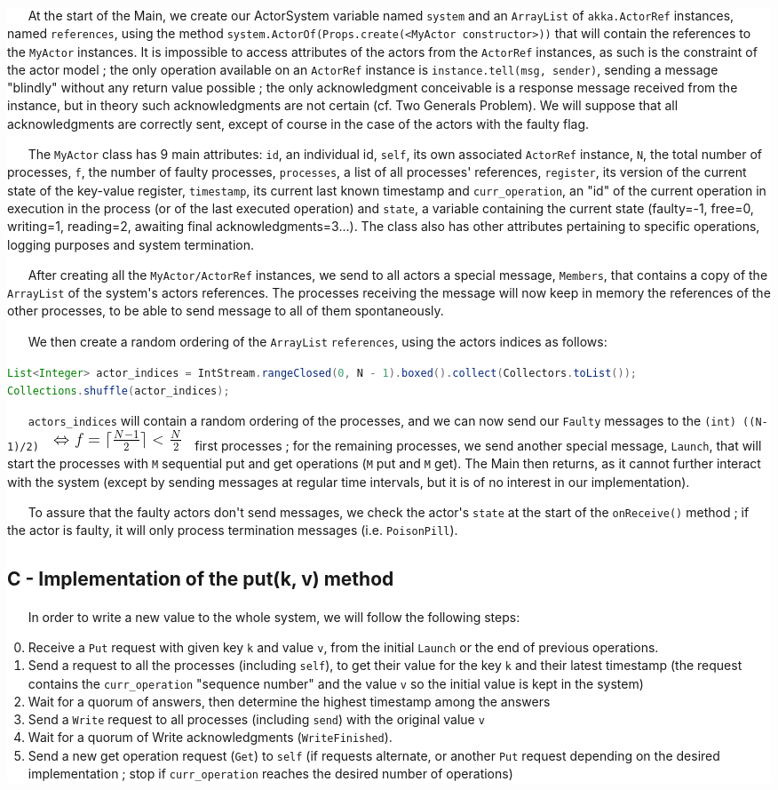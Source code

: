 &nbsp;&nbsp;&nbsp;&nbsp;&nbsp;&nbsp;At the start of the Main, we create our ActorSystem variable named `system` and an `ArrayList` of `akka.ActorRef` instances, named `references`, using the method `system.ActorOf(Props.create(<MyActor constructor>))` that will contain the references to the `MyActor` instances. It is impossible to access attributes of the actors from the `ActorRef` instances, as such is the constraint of the actor model ; the only operation available on an `ActorRef` instance is `instance.tell(msg, sender)`, sending a message "blindly" without any return value possible ; the only acknowledgment conceivable is a response message received from the instance, but in theory such acknowledgments are not certain (cf. Two Generals Problem). We will suppose that all acknowledgments are correctly sent, except of course in the case of the actors with the faulty flag.

&nbsp;&nbsp;&nbsp;&nbsp;&nbsp;&nbsp;The `MyActor` class has 9 main attributes: `id`, an individual id, `self`, its own associated `ActorRef` instance, `N`, the total number of processes, `f`, the number of faulty processes, `processes`, a list of all processes' references, `register`, its version of the current state of the key-value register, `timestamp`, its current last known timestamp and `curr_operation`, an "id" of the current operation in execution in the process (or of the last executed operation) and `state`, a variable containing the current state (faulty=-1, free=0, writing=1, reading=2, awaiting final acknowledgments=3...). The class also has other attributes pertaining to specific operations, logging purposes and system termination.

&nbsp;&nbsp;&nbsp;&nbsp;&nbsp;&nbsp;After creating all the `MyActor/ActorRef` instances, we send to all actors a special message, `Members`, that contains a copy of the `ArrayList` of the system's actors references. The processes receiving the message will now keep in memory the references of the other processes, to be able to send message to all of them spontaneously.

&nbsp;&nbsp;&nbsp;&nbsp;&nbsp;&nbsp;We then create a random ordering of the `ArrayList` `references`, using the actors indices as follows:

```java
List<Integer> actor_indices = IntStream.rangeClosed(0, N - 1).boxed().collect(Collectors.toList());
Collections.shuffle(actor_indices);
```

&nbsp;&nbsp;&nbsp;&nbsp;&nbsp;&nbsp;`actors_indices` will contain a random ordering of the processes, and we can now send our `Faulty` messages to the `(int) ((N-1)/2)` &nbsp;&nbsp;
![image](images/eq1.gif) &nbsp;&nbsp; first processes ; for the remaining processes, we send another special message, `Launch`, that will start the processes with `M` sequential put and get operations (`M` put and `M` get). The Main then returns, as it cannot further interact with the system (except by sending messages at regular time intervals, but it is of no interest in our implementation).

&nbsp;&nbsp;&nbsp;&nbsp;&nbsp;&nbsp;To assure that the faulty actors don't send messages, we check the actor's `state` at the start of the `onReceive()` method ; if the actor is faulty, it will only process termination messages (i.e. `PoisonPill`).

## C - Implementation of the put(k, v) method

&nbsp;&nbsp;&nbsp;&nbsp;&nbsp;&nbsp;In order to write a new value to the whole system, we will follow the following steps:

0. Receive a `Put` request with given key `k` and value `v`, from the initial `Launch` or the end of previous operations.
1. Send a request to  all the processes (including `self`), to get their value for the key `k` and their latest timestamp (the request contains the `curr_operation` "sequence number" and the value `v` so the initial value is kept in the system)
2. Wait for a quorum of answers, then determine the highest timestamp among the answers
3. Send a `Write` request to all processes (including `send`) with the original value `v`
4. Wait for a quorum of Write acknowledgments (`WriteFinished`).
5. Send a new get operation request (`Get`) to `self` (if requests alternate, or another `Put` request depending on the desired implementation ; stop if `curr_operation` reaches the desired number of operations)
